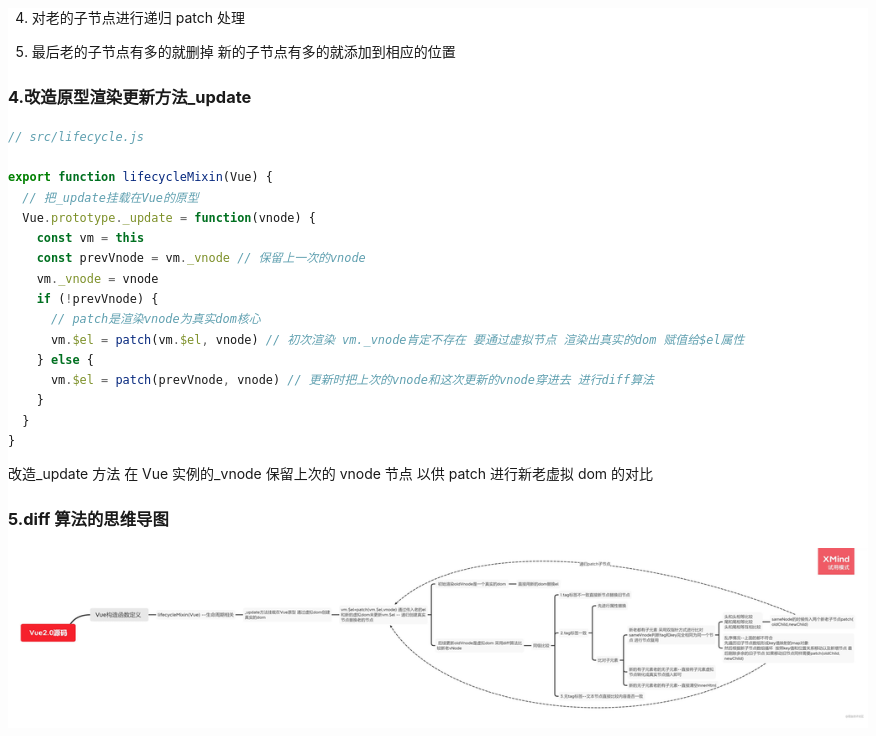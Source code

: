 4. 对老的子节点进行递归 patch 处理

5. 最后老的子节点有多的就删掉 新的子节点有多的就添加到相应的位置

### 4.改造原型渲染更新方法\_update

```javascript
// src/lifecycle.js

export function lifecycleMixin(Vue) {
  // 把_update挂载在Vue的原型
  Vue.prototype._update = function(vnode) {
    const vm = this
    const prevVnode = vm._vnode // 保留上一次的vnode
    vm._vnode = vnode
    if (!prevVnode) {
      // patch是渲染vnode为真实dom核心
      vm.$el = patch(vm.$el, vnode) // 初次渲染 vm._vnode肯定不存在 要通过虚拟节点 渲染出真实的dom 赋值给$el属性
    } else {
      vm.$el = patch(prevVnode, vnode) // 更新时把上次的vnode和这次更新的vnode穿进去 进行diff算法
    }
  }
}
```

改造\_update 方法 在 Vue 实例的\_vnode 保留上次的 vnode 节点 以供 patch 进行新老虚拟 dom 的对比

### 5.diff 算法的思维导图

![diff_05](./images/diff_05.jpg)
